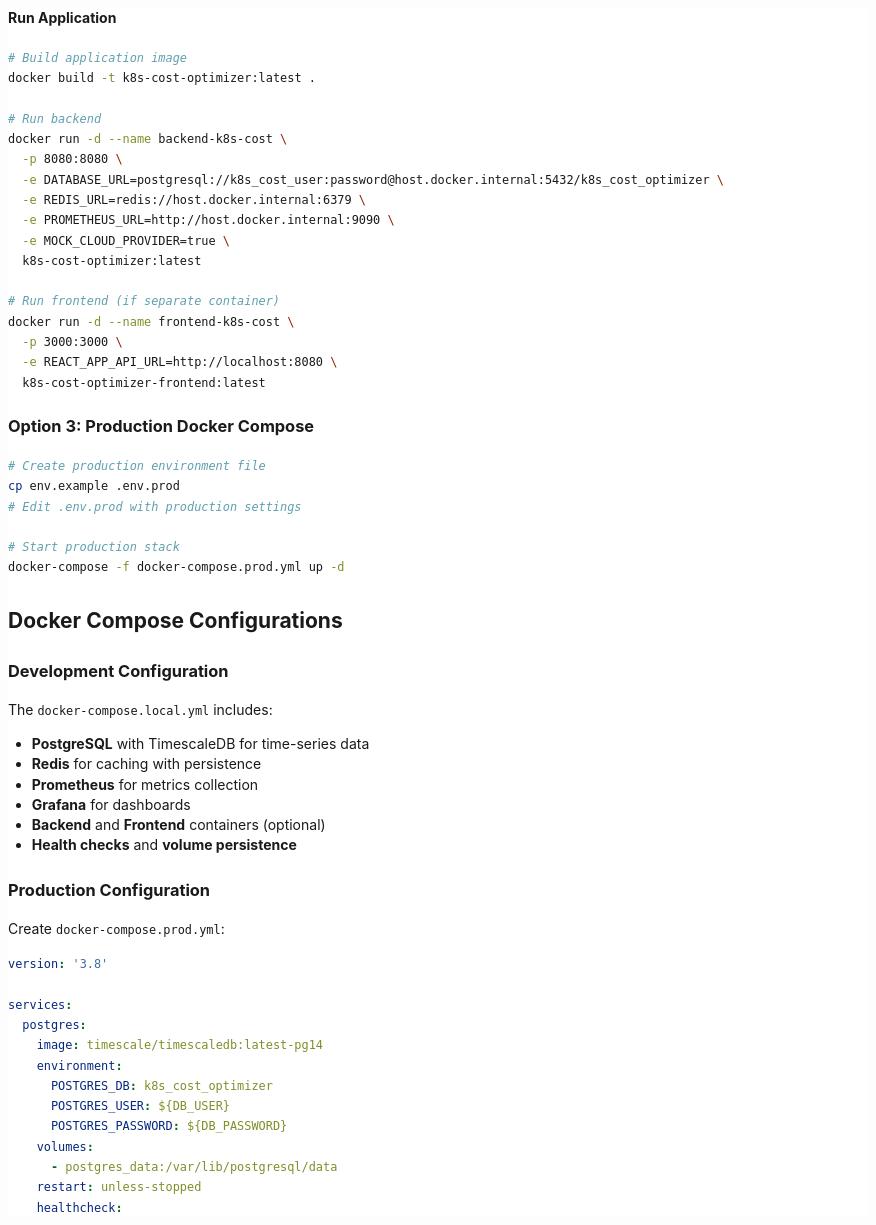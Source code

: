 #### Run Application

```bash
# Build application image
docker build -t k8s-cost-optimizer:latest .

# Run backend
docker run -d --name backend-k8s-cost \
  -p 8080:8080 \
  -e DATABASE_URL=postgresql://k8s_cost_user:password@host.docker.internal:5432/k8s_cost_optimizer \
  -e REDIS_URL=redis://host.docker.internal:6379 \
  -e PROMETHEUS_URL=http://host.docker.internal:9090 \
  -e MOCK_CLOUD_PROVIDER=true \
  k8s-cost-optimizer:latest

# Run frontend (if separate container)
docker run -d --name frontend-k8s-cost \
  -p 3000:3000 \
  -e REACT_APP_API_URL=http://localhost:8080 \
  k8s-cost-optimizer-frontend:latest
```

### Option 3: Production Docker Compose

```bash
# Create production environment file
cp env.example .env.prod
# Edit .env.prod with production settings

# Start production stack
docker-compose -f docker-compose.prod.yml up -d
```

## Docker Compose Configurations

### Development Configuration

The `docker-compose.local.yml` includes:

- **PostgreSQL** with TimescaleDB for time-series data
- **Redis** for caching with persistence
- **Prometheus** for metrics collection
- **Grafana** for dashboards
- **Backend** and **Frontend** containers (optional)
- **Health checks** and **volume persistence**

### Production Configuration

Create `docker-compose.prod.yml`:

```yaml
version: '3.8'

services:
  postgres:
    image: timescale/timescaledb:latest-pg14
    environment:
      POSTGRES_DB: k8s_cost_optimizer
      POSTGRES_USER: ${DB_USER}
      POSTGRES_PASSWORD: ${DB_PASSWORD}
    volumes:
      - postgres_data:/var/lib/postgresql/data
    restart: unless-stopped
    healthcheck:
```
